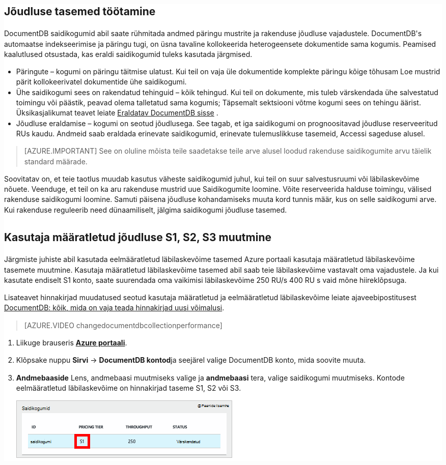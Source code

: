 ## <a name="working-with-performance-levels"></a>Jõudluse tasemed töötamine
DocumentDB saidikogumid abil saate rühmitada andmed päringu mustrite ja rakenduse jõudluse vajadustele. DocumentDB's automaatse indekseerimise ja päringu tugi, on üsna tavaline kollokeerida heterogeensete dokumentide sama kogumis. Peamised kaalutlused otsustada, kas eraldi saidikogumid tuleks kasutada järgmised.

- Päringute – kogumi on päringu täitmise ulatust. Kui teil on vaja üle dokumentide komplekte päringu kõige tõhusam Loe mustrid pärit kollokeerivatel dokumentide ühe saidikogumi.
- Ühe saidikogumi sees on rakendatud tehinguid – kõik tehingud. Kui teil on dokumente, mis tuleb värskendada ühe salvestatud toimingu või päästik, peavad olema talletatud sama kogumis; Täpsemalt sektsiooni võtme kogumi sees on tehingu äärist. Üksikasjalikumat teavet leiate [Eraldatav DocumentDB sisse](documentdb-partition-data.md) .
- Jõudluse eraldamise – kogumi on seotud jõudlusega. See tagab, et iga saidikogumi on prognoositavad jõudluse reserveeritud RUs kaudu. Andmeid saab eraldada erinevate saidikogumid, erinevate tulemuslikkuse tasemeid, Accessi sageduse alusel.

> [AZURE.IMPORTANT] See on oluline mõista teile saadetakse teile arve alusel loodud rakenduse saidikogumite arvu täielik standard määrade.

Soovitatav on, et teie taotlus muudab kasutus väheste saidikogumid juhul, kui teil on suur salvestusruumi või läbilaskevõime nõuete. Veenduge, et teil on ka aru rakenduse mustrid uue Saidikogumite loomine. Võite reserveerida halduse toimingu, välised rakenduse saidikogumi loomine. Samuti päisena jõudluse kohandamiseks muuta kord tunnis määr, kus on selle saidikogumi arve. Kui rakenduse reguleerib need dünaamiliselt, jälgima saidikogumi jõudluse tasemed.

## <a id="changing-performance-levels-using-the-azure-portal"></a>Kasutaja määratletud jõudluse S1, S2, S3 muutmine

Järgmiste juhiste abil kasutada eelmääratletud läbilaskevõime tasemed Azure portaali kasutaja määratletud läbilaskevõime tasemete muutmine. Kasutaja määratletud läbilaskevõime tasemed abil saab teie läbilaskevõime vastavalt oma vajadustele. Ja kui kasutate endiselt S1 konto, saate suurendada oma vaikimisi läbilaskevõime 250 RU/s 400 RU s vaid mõne hiireklõpsuga.

Lisateavet hinnakirjad muudatused seotud kasutaja määratletud ja eelmääratletud läbilaskevõime leiate ajaveebipostitusest [DocumentDB: kõik, mida on vaja teada hinnakirjad uusi võimalusi](https://azure.microsoft.com/blog/documentdb-use-the-new-pricing-options-on-your-existing-collections/).

> [AZURE.VIDEO changedocumentdbcollectionperformance]

1. Liikuge brauseris [**Azure portaali**](https://portal.azure.com).
2. Klõpsake nuppu **Sirvi** -> **DocumentDB kontod**ja seejärel valige DocumentDB konto, mida soovite muuta.   
3. **Andmebaaside** Lens, andmebaasi muutmiseks valige ja **andmebaasi** tera, valige saidikogumi muutmiseks. Kontode eelmääratletud läbilaskevõime on hinnakirjad taseme S1, S2 või S3.

      ![Andmebaasi abaluuga on S1 saidikogumi kuvatõmmis](./media/documentdb-performance-levels/documentdb-change-performance-S1.png)


[1]: ./media/documentdb-performance-levels/documentdb-change-collection-performance7-9.png
[2]: ./media/documentdb-performance-levels/documentdb-change-collection-performance10-11.png